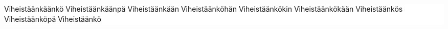 Viheistäänkäänkö
Viheistäänkäänpä
Viheistäänkään
Viheistäänköhän
Viheistäänkökin
Viheistäänkökään
Viheistäänkös
Viheistäänköpä
Viheistäänkö
